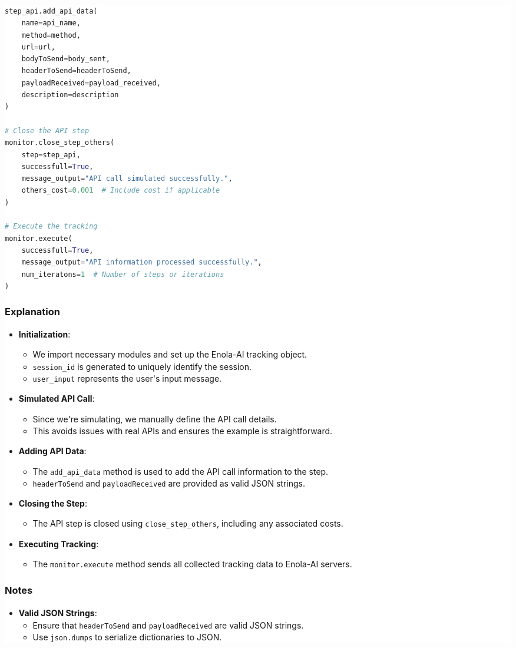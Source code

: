```python
step_api.add_api_data(
    name=api_name,
    method=method,
    url=url,
    bodyToSend=body_sent,
    headerToSend=headerToSend,
    payloadReceived=payload_received,
    description=description
)

# Close the API step
monitor.close_step_others(
    step=step_api,
    successfull=True,
    message_output="API call simulated successfully.",
    others_cost=0.001  # Include cost if applicable
)

# Execute the tracking
monitor.execute(
    successfull=True,
    message_output="API information processed successfully.",
    num_iteratons=1  # Number of steps or iterations
)
```

### Explanation

- **Initialization**:
  - We import necessary modules and set up the Enola-AI tracking object.
  - `session_id` is generated to uniquely identify the session.
  - `user_input` represents the user's input message.

- **Simulated API Call**:
  - Since we're simulating, we manually define the API call details.
  - This avoids issues with real APIs and ensures the example is straightforward.

- **Adding API Data**:
  - The `add_api_data` method is used to add the API call information to the step.
  - `headerToSend` and `payloadReceived` are provided as valid JSON strings.

- **Closing the Step**:
  - The API step is closed using `close_step_others`, including any associated costs.

- **Executing Tracking**:
  - The `monitor.execute` method sends all collected tracking data to Enola-AI servers.

### Notes

- **Valid JSON Strings**:
  - Ensure that `headerToSend` and `payloadReceived` are valid JSON strings.
  - Use `json.dumps` to serialize dictionaries to JSON.
